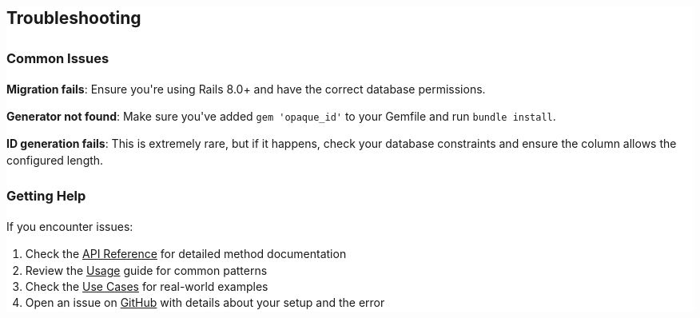 ## Troubleshooting

### Common Issues

**Migration fails**: Ensure you're using Rails 8.0+ and have the correct database permissions.

**Generator not found**: Make sure you've added `gem 'opaque_id'` to your Gemfile and run `bundle install`.

**ID generation fails**: This is extremely rare, but if it happens, check your database constraints and ensure the column allows the configured length.

### Getting Help

If you encounter issues:

1. Check the [API Reference](api-reference.md) for detailed method documentation
2. Review the [Usage](usage.md) guide for common patterns
3. Check the [Use Cases](use-cases.md) for real-world examples
4. Open an issue on [GitHub](https://github.com/nyaggah/opaque_id/issues) with details about your setup and the error
